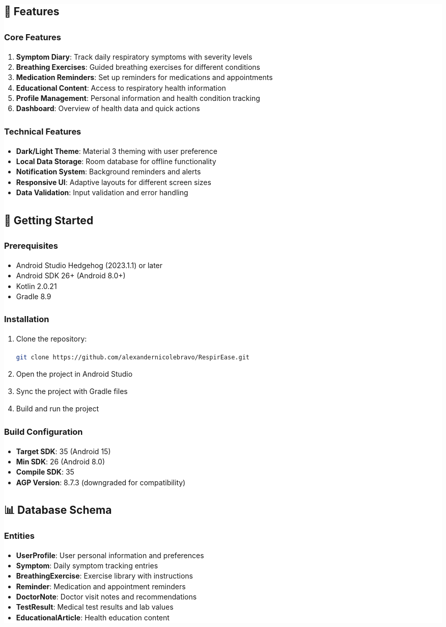 ```
```

## 🎯 Features

### Core Features
1. **Symptom Diary**: Track daily respiratory symptoms with severity levels
2. **Breathing Exercises**: Guided breathing exercises for different conditions
3. **Medication Reminders**: Set up reminders for medications and appointments
4. **Educational Content**: Access to respiratory health information
5. **Profile Management**: Personal information and health condition tracking
6. **Dashboard**: Overview of health data and quick actions

### Technical Features
- **Dark/Light Theme**: Material 3 theming with user preference
- **Local Data Storage**: Room database for offline functionality
- **Notification System**: Background reminders and alerts
- **Responsive UI**: Adaptive layouts for different screen sizes
- **Data Validation**: Input validation and error handling

## 🚀 Getting Started

### Prerequisites
- Android Studio Hedgehog (2023.1.1) or later
- Android SDK 26+ (Android 8.0+)
- Kotlin 2.0.21
- Gradle 8.9

### Installation
1. Clone the repository:
   ```bash
   git clone https://github.com/alexandernicolebravo/RespirEase.git
   ```

2. Open the project in Android Studio

3. Sync the project with Gradle files

4. Build and run the project

### Build Configuration
- **Target SDK**: 35 (Android 15)
- **Min SDK**: 26 (Android 8.0)
- **Compile SDK**: 35
- **AGP Version**: 8.7.3 (downgraded for compatibility)

## 📊 Database Schema

### Entities
- **UserProfile**: User personal information and preferences
- **Symptom**: Daily symptom tracking entries
- **BreathingExercise**: Exercise library with instructions
- **Reminder**: Medication and appointment reminders
- **DoctorNote**: Doctor visit notes and recommendations
- **TestResult**: Medical test results and lab values
- **EducationalArticle**: Health education content
